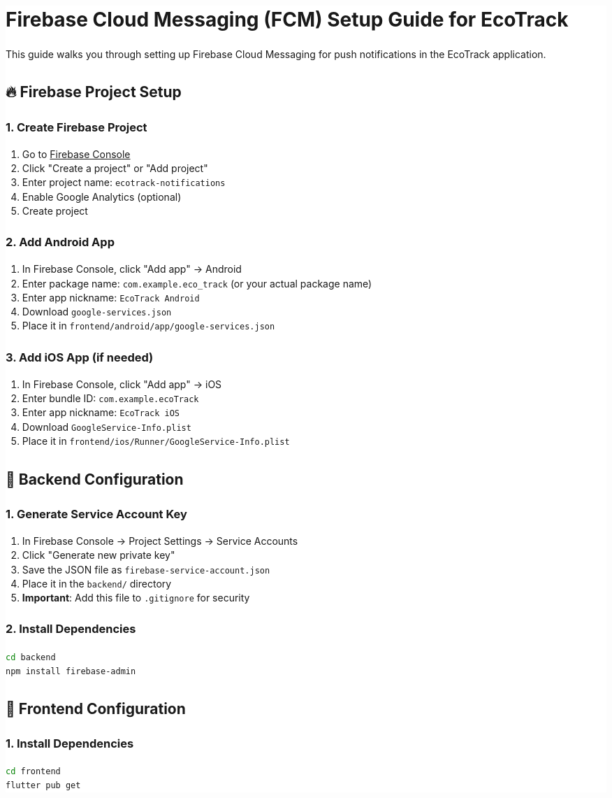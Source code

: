# Firebase Cloud Messaging (FCM) Setup Guide for EcoTrack

This guide walks you through setting up Firebase Cloud Messaging for push notifications in the EcoTrack application.

## 🔥 Firebase Project Setup

### 1. Create Firebase Project
1. Go to [Firebase Console](https://console.firebase.google.com/)
2. Click "Create a project" or "Add project"
3. Enter project name: `ecotrack-notifications`
4. Enable Google Analytics (optional)
5. Create project

### 2. Add Android App
1. In Firebase Console, click "Add app" → Android
2. Enter package name: `com.example.eco_track` (or your actual package name)
3. Enter app nickname: `EcoTrack Android`
4. Download `google-services.json`
5. Place it in `frontend/android/app/google-services.json`

### 3. Add iOS App (if needed)
1. In Firebase Console, click "Add app" → iOS
2. Enter bundle ID: `com.example.ecoTrack`
3. Enter app nickname: `EcoTrack iOS`
4. Download `GoogleService-Info.plist`
5. Place it in `frontend/ios/Runner/GoogleService-Info.plist`

## 🔧 Backend Configuration

### 1. Generate Service Account Key
1. In Firebase Console → Project Settings → Service Accounts
2. Click "Generate new private key"
3. Save the JSON file as `firebase-service-account.json`
4. Place it in the `backend/` directory
5. **Important**: Add this file to `.gitignore` for security

### 2. Install Dependencies
```bash
cd backend
npm install firebase-admin
```

## 📱 Frontend Configuration

### 1. Install Dependencies
```bash
cd frontend
flutter pub get
```
